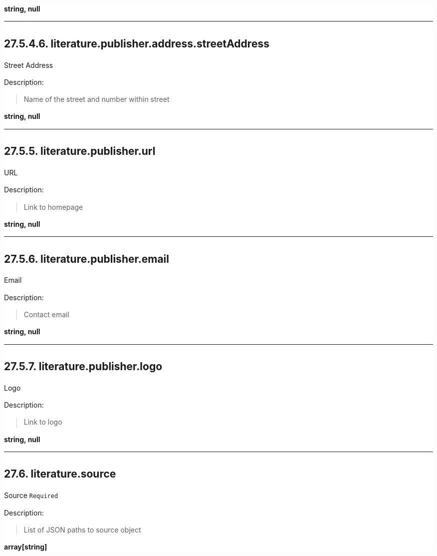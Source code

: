 **string, null**

---
## 27.5.4.6. literature.publisher.address.streetAddress
Street Address  

Description:
> Name of the street and number within street  

**string, null**

---
## 27.5.5. literature.publisher.url
URL  

Description:
> Link to homepage  

**string, null**

---
## 27.5.6. literature.publisher.email
Email  

Description:
> Contact email  

**string, null**

---
## 27.5.7. literature.publisher.logo
Logo  

Description:
> Link to logo  

**string, null**

---
## 27.6. literature.source
Source  `Required`

Description:
> List of JSON paths to source object  

**array[string]**

